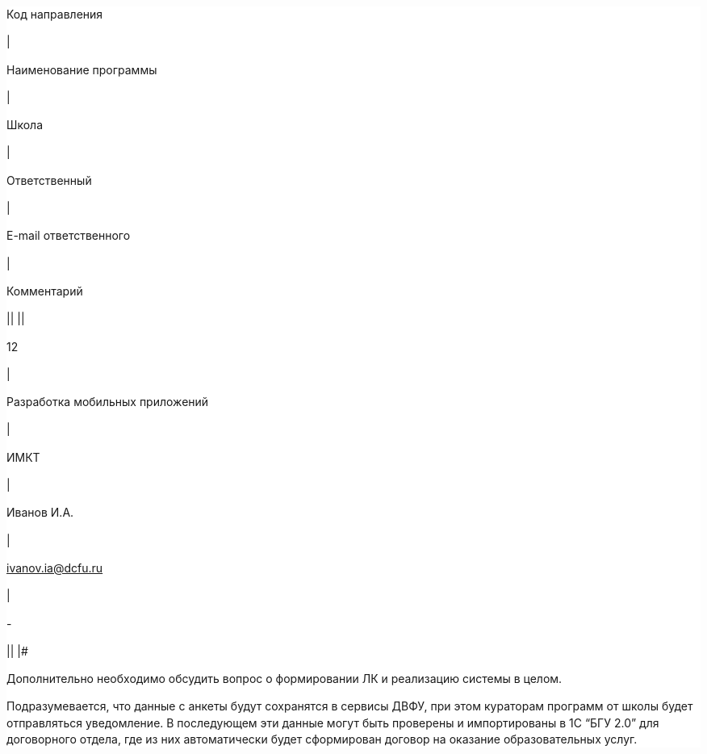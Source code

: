 Код направления

|

Наименование программы

|

Школа

|

Ответственный

|

E-mail ответственного

|

Комментарий

||
||

12

|

Разработка мобильных приложений

|

ИМКТ

|

Иванов И.А.

|

[ivanov.ia@dcfu.ru](mailto:ivanov.ia@dcfu.ru)

|

\-

||
|#

Дополнительно необходимо обсудить вопрос о формировании ЛК и  реализацию системы в целом.

Подразумевается, что данные с анкеты будут сохранятся в сервисы ДВФУ, при этом кураторам программ от школы будет отправляться уведомление. В последующем эти данные могут быть проверены и импортированы в 1С “БГУ 2.0” для договорного отдела, где из них автоматически будет сформирован договор на оказание образовательных услуг.
